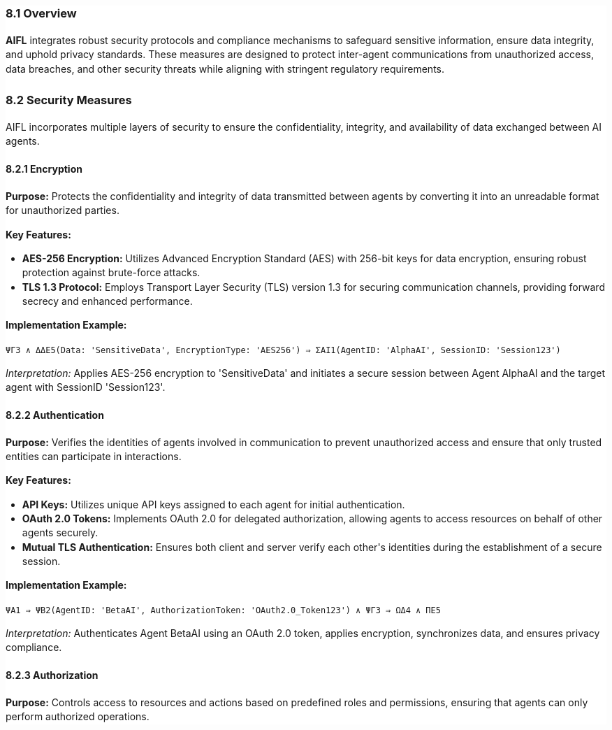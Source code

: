 ### 8.1 Overview

**AIFL** integrates robust security protocols and compliance mechanisms to safeguard sensitive information, ensure data integrity, and uphold privacy standards. These measures are designed to protect inter-agent communications from unauthorized access, data breaches, and other security threats while aligning with stringent regulatory requirements.

### 8.2 Security Measures

AIFL incorporates multiple layers of security to ensure the confidentiality, integrity, and availability of data exchanged between AI agents.

#### 8.2.1 Encryption

**Purpose:** Protects the confidentiality and integrity of data transmitted between agents by converting it into an unreadable format for unauthorized parties.

**Key Features:**
- **AES-256 Encryption:** Utilizes Advanced Encryption Standard (AES) with 256-bit keys for data encryption, ensuring robust protection against brute-force attacks.
- **TLS 1.3 Protocol:** Employs Transport Layer Security (TLS) version 1.3 for securing communication channels, providing forward secrecy and enhanced performance.

**Implementation Example:**

```plaintext
ΨΓ3 ∧ ΔΔΕ5(Data: 'SensitiveData', EncryptionType: 'AES256') ⇒ ΣΑΙ1(AgentID: 'AlphaAI', SessionID: 'Session123')
```

*Interpretation:* Applies AES-256 encryption to 'SensitiveData' and initiates a secure session between Agent AlphaAI and the target agent with SessionID 'Session123'.

#### 8.2.2 Authentication

**Purpose:** Verifies the identities of agents involved in communication to prevent unauthorized access and ensure that only trusted entities can participate in interactions.

**Key Features:**
- **API Keys:** Utilizes unique API keys assigned to each agent for initial authentication.
- **OAuth 2.0 Tokens:** Implements OAuth 2.0 for delegated authorization, allowing agents to access resources on behalf of other agents securely.
- **Mutual TLS Authentication:** Ensures both client and server verify each other's identities during the establishment of a secure session.

**Implementation Example:**

```plaintext
ΨΑ1 ⇒ ΨΒ2(AgentID: 'BetaAI', AuthorizationToken: 'OAuth2.0_Token123') ∧ ΨΓ3 ⇒ ΩΔ4 ∧ ΠΕ5
```

*Interpretation:* Authenticates Agent BetaAI using an OAuth 2.0 token, applies encryption, synchronizes data, and ensures privacy compliance.

#### 8.2.3 Authorization

**Purpose:** Controls access to resources and actions based on predefined roles and permissions, ensuring that agents can only perform authorized operations.
